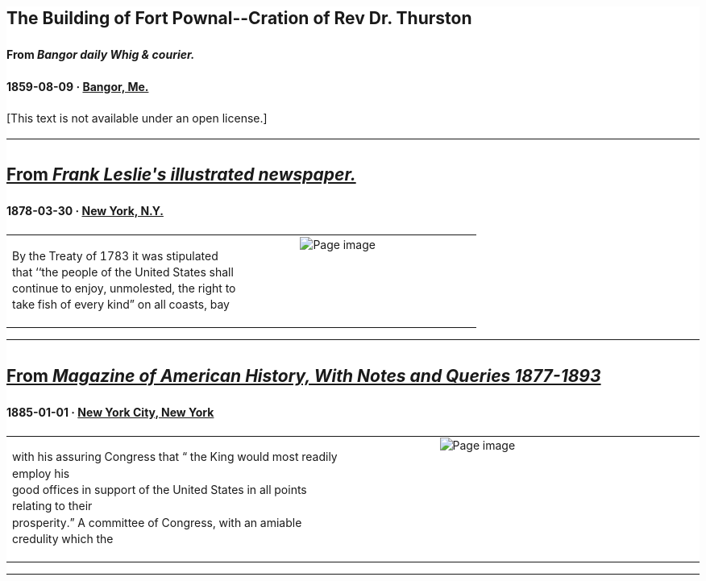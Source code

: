
## The Building of Fort Pownal--Cration of Rev Dr. Thurston

#### From _Bangor daily Whig & courier._

#### 1859-08-09 &middot; [Bangor, Me.](http://dbpedia.org/resource/Bangor%2C_Maine)

[This text is not available under an open license.]

---

## [From _Frank Leslie's illustrated newspaper._](https://archive.org/details/sim_leslies-weekly_1878-03-30_46_1174/page/n1/mode/1up?view=theater)

#### 1878-03-30 &middot; [New York, N.Y.](http://dbpedia.org/resource/New_York_City)

<table style="width: 100%;"><tr><td style="width: 50%">

  
By the Treaty of 1783 it was stipulated  
that ‘‘the people of the United States shall  
continue to enjoy, unmolested, the right to  
take fish of every kind” on all coasts, bay
</td><td style="width: 50%; max-height: 75%; margin: auto; display: block;">
<img alt="Page image" src="https://iiif.archive.org/image/iiif/2/sim_leslies-weekly_1878-03-30_46_1174%2Fsim_leslies-weekly_1878-03-30_46_1174_jp2.zip%2Fsim_leslies-weekly_1878-03-30_46_1174_jp2%2Fsim_leslies-weekly_1878-03-30_46_1174_0001.jp2/pct:12.301313061506566,50.20806658130602,19.235199262842663,2.6888604353393086/600,/0/default.jpg"/>
</td>
</tr></table>

---

## [From _Magazine of American History, With Notes and Queries 1877-1893_](https://archive.org/details/sim_magazine-of-american-history-with-notes-and-queries_1885-01_13_1/page/n34/mode/1up?view=theater)

#### 1885-01-01 &middot; [New York City, New York](http://dbpedia.org/resource/New_York_City)

<table style="width: 100%;"><tr><td style="width: 50%">

  
with his assuring Congress that “ the King would most readily employ his  
good offices in support of the United States in all points relating to their  
prosperity.” A committee of Congress, with an amiable credulity which the
</td><td style="width: 50%; max-height: 75%; margin: auto; display: block;">
<img alt="Page image" src="https://iiif.archive.org/image/iiif/2/sim_magazine-of-american-history-with-notes-and-queries_1885-01_13_1%2Fsim_magazine-of-american-history-with-notes-and-queries_1885-01_13_1_jp2.zip%2Fsim_magazine-of-american-history-with-notes-and-queries_1885-01_13_1_jp2%2Fsim_magazine-of-american-history-with-notes-and-queries_1885-01_13_1_0034.jp2/pct:13.664596273291925,31.18218161050828,64.28571428571429,4.940034266133638/600,/0/default.jpg"/>
</td>
</tr></table>

---

